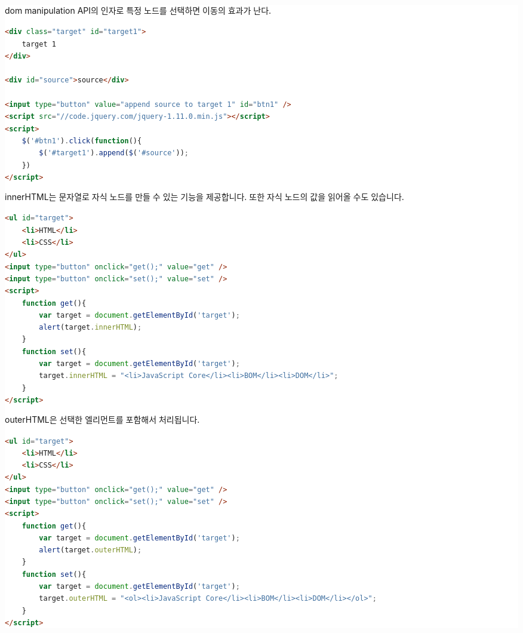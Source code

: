 dom manipulation API의 인자로 특정 노드를 선택하면 이동의 효과가 난다.
```html
<div class="target" id="target1">
    target 1
</div>
 
<div id="source">source</div>
 
<input type="button" value="append source to target 1" id="btn1" />
<script src="//code.jquery.com/jquery-1.11.0.min.js"></script>
<script>
    $('#btn1').click(function(){
        $('#target1').append($('#source'));
    })
</script>
```

innerHTML는 문자열로 자식 노드를 만들 수 있는 기능을 제공합니다. 또한 자식 노드의 값을 읽어올 수도 있습니다. 
```html
<ul id="target">
    <li>HTML</li>
    <li>CSS</li>
</ul>
<input type="button" onclick="get();" value="get" />
<input type="button" onclick="set();" value="set" />
<script>
    function get(){
        var target = document.getElementById('target');
        alert(target.innerHTML);
    }
    function set(){
        var target = document.getElementById('target');
        target.innerHTML = "<li>JavaScript Core</li><li>BOM</li><li>DOM</li>";
    }
</script>
```

outerHTML은 선택한 엘리먼트를 포함해서 처리됩니다.
```html
<ul id="target">
    <li>HTML</li>
    <li>CSS</li>
</ul>
<input type="button" onclick="get();" value="get" />
<input type="button" onclick="set();" value="set" />
<script>
    function get(){
        var target = document.getElementById('target');
        alert(target.outerHTML);
    }
    function set(){
        var target = document.getElementById('target');
        target.outerHTML = "<ol><li>JavaScript Core</li><li>BOM</li><li>DOM</li></ol>";
    }
</script>
```

